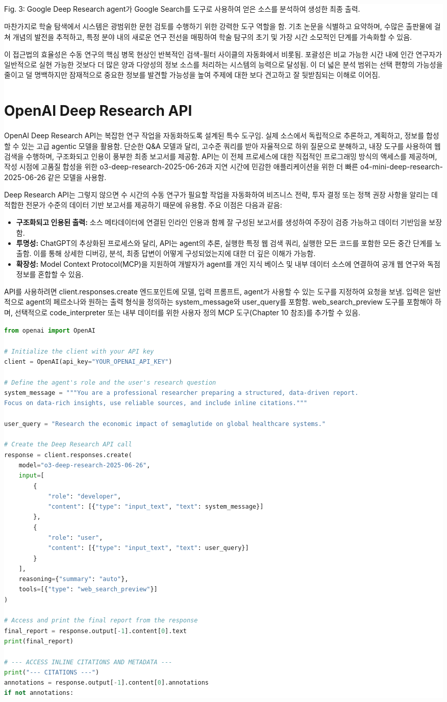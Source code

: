 Fig. 3: Google Deep Research agent가 Google Search를 도구로 사용하여 얻은 소스를 분석하여 생성한 최종 출력.

마찬가지로 학술 탐색에서 시스템은 광범위한 문헌 검토를 수행하기 위한 강력한 도구 역할을 함. 기초 논문을 식별하고 요약하며, 수많은 출판물에 걸쳐 개념의 발전을 추적하고, 특정 분야 내의 새로운 연구 전선을 매핑하여 학술 탐구의 초기 및 가장 시간 소모적인 단계를 가속화할 수 있음.

이 접근법의 효율성은 수동 연구의 핵심 병목 현상인 반복적인 검색-필터 사이클의 자동화에서 비롯됨. 포괄성은 비교 가능한 시간 내에 인간 연구자가 일반적으로 실현 가능한 것보다 더 많은 양과 다양성의 정보 소스를 처리하는 시스템의 능력으로 달성됨. 이 더 넓은 분석 범위는 선택 편향의 가능성을 줄이고 덜 명백하지만 잠재적으로 중요한 정보를 발견할 가능성을 높여 주제에 대한 보다 견고하고 잘 뒷받침되는 이해로 이어짐.

# OpenAI Deep Research API

OpenAI Deep Research API는 복잡한 연구 작업을 자동화하도록 설계된 특수 도구임. 실제 소스에서 독립적으로 추론하고, 계획하고, 정보를 합성할 수 있는 고급 agentic 모델을 활용함. 단순한 Q&A 모델과 달리, 고수준 쿼리를 받아 자율적으로 하위 질문으로 분해하고, 내장 도구를 사용하여 웹 검색을 수행하며, 구조화되고 인용이 풍부한 최종 보고서를 제공함. API는 이 전체 프로세스에 대한 직접적인 프로그래밍 방식의 액세스를 제공하며, 작성 시점에 고품질 합성을 위한 o3-deep-research-2025-06-26과 지연 시간에 민감한 애플리케이션을 위한 더 빠른 o4-mini-deep-research-2025-06-26 같은 모델을 사용함.

Deep Research API는 그렇지 않으면 수 시간의 수동 연구가 필요할 작업을 자동화하여 비즈니스 전략, 투자 결정 또는 정책 권장 사항을 알리는 데 적합한 전문가 수준의 데이터 기반 보고서를 제공하기 때문에 유용함. 주요 이점은 다음과 같음:

* **구조화되고 인용된 출력:** 소스 메타데이터에 연결된 인라인 인용과 함께 잘 구성된 보고서를 생성하여 주장이 검증 가능하고 데이터 기반임을 보장함.
* **투명성:** ChatGPT의 추상화된 프로세스와 달리, API는 agent의 추론, 실행한 특정 웹 검색 쿼리, 실행한 모든 코드를 포함한 모든 중간 단계를 노출함. 이를 통해 상세한 디버깅, 분석, 최종 답변이 어떻게 구성되었는지에 대한 더 깊은 이해가 가능함.
* **확장성:** Model Context Protocol(MCP)을 지원하여 개발자가 agent를 개인 지식 베이스 및 내부 데이터 소스에 연결하여 공개 웹 연구와 독점 정보를 혼합할 수 있음.

API를 사용하려면 client.responses.create 엔드포인트에 모델, 입력 프롬프트, agent가 사용할 수 있는 도구를 지정하여 요청을 보냄. 입력은 일반적으로 agent의 페르소나와 원하는 출력 형식을 정의하는 system_message와 user_query를 포함함. web_search_preview 도구를 포함해야 하며, 선택적으로 code_interpreter 또는 내부 데이터를 위한 사용자 정의 MCP 도구(Chapter 10 참조)를 추가할 수 있음.

```python
from openai import OpenAI

# Initialize the client with your API key
client = OpenAI(api_key="YOUR_OPENAI_API_KEY")

# Define the agent's role and the user's research question
system_message = """You are a professional researcher preparing a structured, data-driven report.
Focus on data-rich insights, use reliable sources, and include inline citations."""

user_query = "Research the economic impact of semaglutide on global healthcare systems."

# Create the Deep Research API call
response = client.responses.create(
    model="o3-deep-research-2025-06-26",
    input=[
        {
            "role": "developer",
            "content": [{"type": "input_text", "text": system_message}]
        },
        {
            "role": "user",
            "content": [{"type": "input_text", "text": user_query}]
        }
    ],
    reasoning={"summary": "auto"},
    tools=[{"type": "web_search_preview"}]
)

# Access and print the final report from the response
final_report = response.output[-1].content[0].text
print(final_report)

# --- ACCESS INLINE CITATIONS AND METADATA ---
print("--- CITATIONS ---")
annotations = response.output[-1].content[0].annotations
if not annotations:
```
